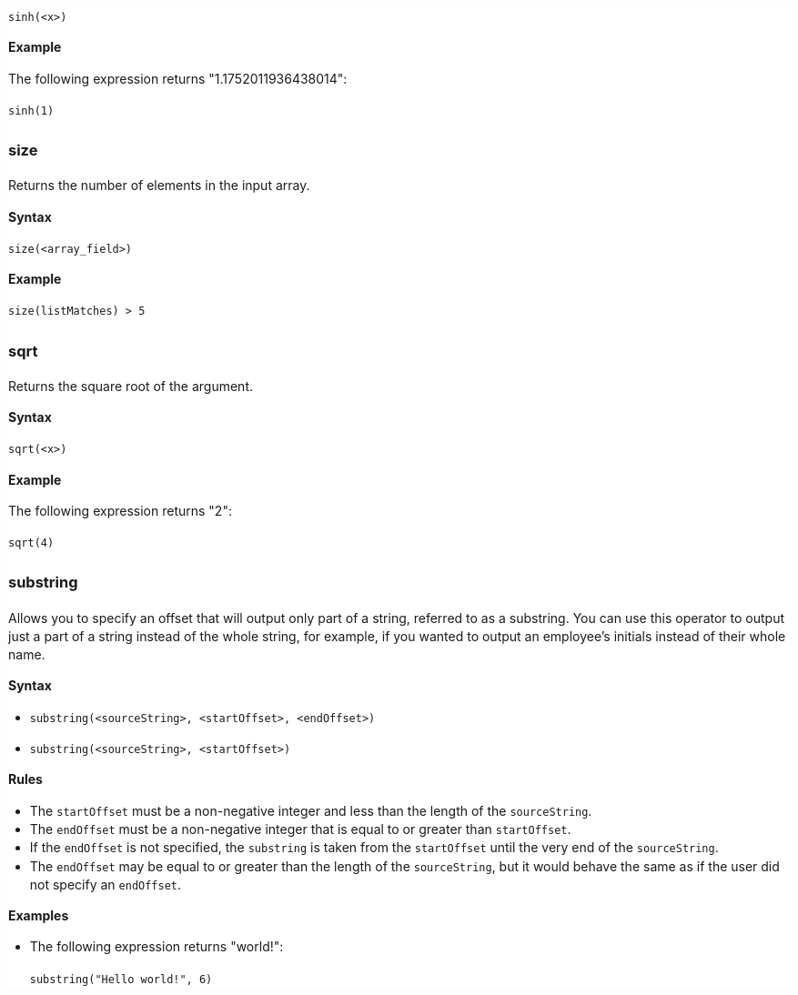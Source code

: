 `sinh(<x>)`

**Example**

The following expression returns "1.1752011936438014":

`sinh(1)`

### size

Returns the number of elements in the input array.

**Syntax**

`size(<array_field>)`

**Example**

`size(listMatches) > 5`

### sqrt

Returns the square root of the argument.

**Syntax**

`sqrt(<x>)`

**Example**

The following expression returns "2":

`sqrt(4)`

### substring

Allows you to specify an offset that will output only part of a string, referred to as a substring. You can use this operator to output just a part of a string instead of the whole string, for example, if you wanted to output an employee’s initials instead of their whole name.

**Syntax**

* `substring(<sourceString>, <startOffset>, <endOffset>)`

* `substring(<sourceString>, <startOffset>)`

**Rules**

* The `startOffset` must be a non-negative integer and less than the length of the `sourceString`.
* The `endOffset` must be a non-negative integer that is equal to or greater than `startOffset`.
* If the `endOffset` is not specified, the `substring` is taken from the `startOffset` until the very end of the `sourceString`.
* The `endOffset` may be equal to or greater than the length of the `sourceString`, but it would behave the same as if the user did not specify an `endOffset`.

**Examples**

* The following expression returns "world!":

   `substring("Hello world!", 6)`
